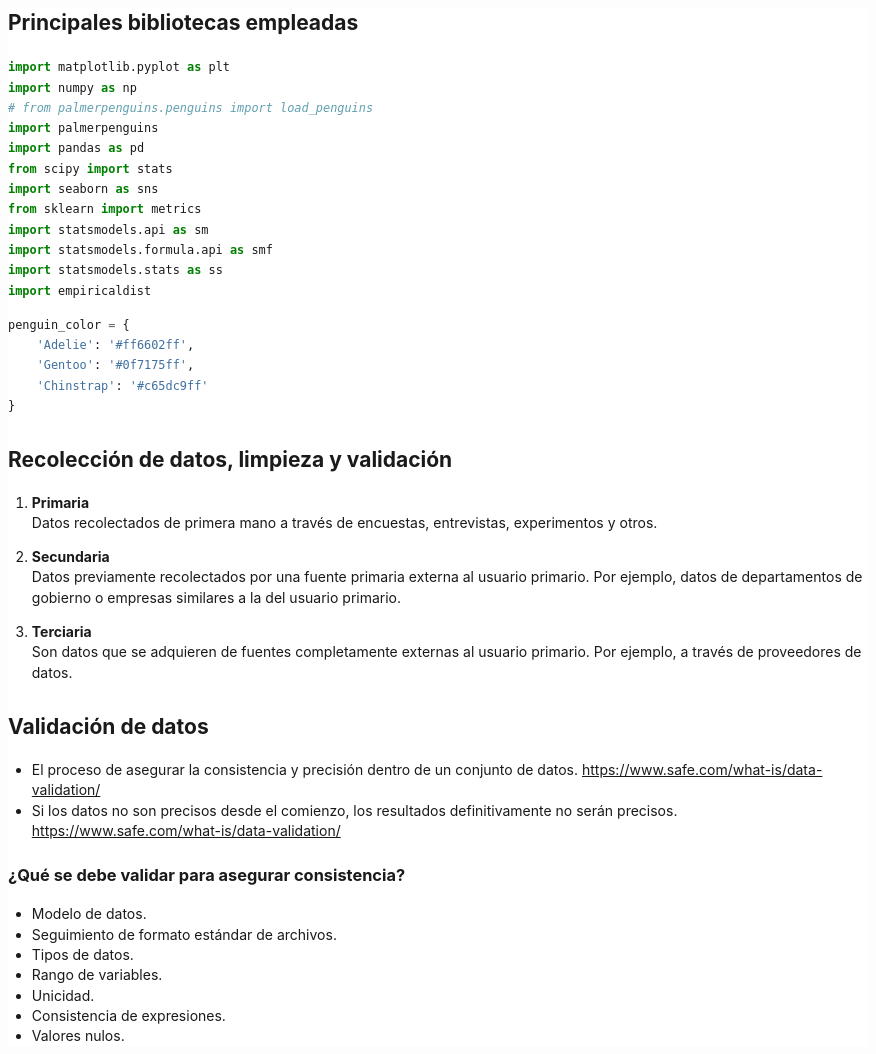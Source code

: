 ## Principales bibliotecas empleadas


```python
import matplotlib.pyplot as plt
import numpy as np
# from palmerpenguins.penguins import load_penguins
import palmerpenguins
import pandas as pd
from scipy import stats
import seaborn as sns
from sklearn import metrics
import statsmodels.api as sm
import statsmodels.formula.api as smf
import statsmodels.stats as ss
import empiricaldist
```


```python
penguin_color = {
    'Adelie': '#ff6602ff',
    'Gentoo': '#0f7175ff',
    'Chinstrap': '#c65dc9ff'
}
```

## Recolección de datos, limpieza y validación

1. **Primaria**  
   Datos recolectados de primera mano a través de encuestas, entrevistas, experimentos y otros.

2. **Secundaria**  
   Datos previamente recolectados por una fuente primaria externa al usuario primario. Por ejemplo, datos de departamentos de gobierno o empresas similares a la del usuario primario.

3. **Terciaria**  
   Son datos que se adquieren de fuentes completamente externas al usuario primario. Por ejemplo, a través de proveedores de datos.

## Validación de datos

- El proceso de asegurar la consistencia y precisión dentro de un conjunto de datos. <https://www.safe.com/what-is/data-validation/>
- Si los datos no son precisos desde el comienzo, los resultados definitivamente no serán precisos. <https://www.safe.com/what-is/data-validation/>

### ¿Qué se debe validar para asegurar consistencia?
- Modelo de datos.
- Seguimiento de formato estándar de archivos.
- Tipos de datos.
- Rango de variables.
- Unicidad.
- Consistencia de expresiones.
- Valores nulos.
